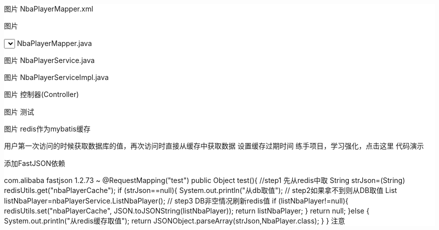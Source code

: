 图片
NbaPlayerMapper.xml

图片
<?xml version="1.0" encoding="UTF-8" ?>
<!DOCTYPE mapper
        PUBLIC "-//mybatis.org//DTD Mapper 3.0//EN"
        "http://mybatis.org/dtd/mybatis-3-mapper.dtd">
<mapper namespace="com.cyb.mobile.mapper.NbaPlayerMapper">
    <select id="ListNbaPlayer" resultType="NbaPlayer">
        SELECT * FROM nba_player
    </select>
</mapper>
NbaPlayerMapper.java

图片
NbaPlayerService.java

图片
NbaPlayerServiceImpl.java

图片
控制器(Controller)

图片
测试

图片
redis作为mybatis缓存

用户第一次访问的时候获取数据库的值，再次访问时直接从缓存中获取数据
设置缓存过期时间
   练手项目，学习强化，点击这里
代码演示

添加FastJSON依赖

<dependency>
    <groupId>com.alibaba</groupId>
    <artifactId>fastjson</artifactId>
    <version>1.2.73</version>
</dependency>
~
@RequestMapping("test")
public Object test(){
    //step1 先从redis中取
    String strJson=(String) redisUtils.get("nbaPlayerCache");
    if (strJson==null){
        System.out.println("从db取值");
        // step2如果拿不到则从DB取值
       List<NbaPlayer> listNbaPlayer=nbaPlayerService.ListNbaPlayer();
       // step3 DB非空情况刷新redis值
       if (listNbaPlayer!=null){
           redisUtils.set("nbaPlayerCache", JSON.toJSONString(listNbaPlayer));
           return listNbaPlayer;
       }
       return null;
    }else
    {
        System.out.println("从redis缓存取值");
        return JSONObject.parseArray(strJson,NbaPlayer.class);
    }
}
注意
